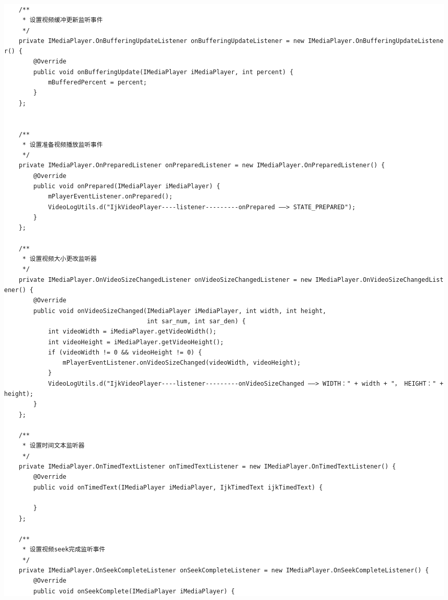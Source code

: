         /**
         * 设置视频缓冲更新监听事件
         */
        private IMediaPlayer.OnBufferingUpdateListener onBufferingUpdateListener = new IMediaPlayer.OnBufferingUpdateListener() {
            @Override
            public void onBufferingUpdate(IMediaPlayer iMediaPlayer, int percent) {
                mBufferedPercent = percent;
            }
        };
    
    
        /**
         * 设置准备视频播放监听事件
         */
        private IMediaPlayer.OnPreparedListener onPreparedListener = new IMediaPlayer.OnPreparedListener() {
            @Override
            public void onPrepared(IMediaPlayer iMediaPlayer) {
                mPlayerEventListener.onPrepared();
                VideoLogUtils.d("IjkVideoPlayer----listener---------onPrepared ——> STATE_PREPARED");
            }
        };
    
        /**
         * 设置视频大小更改监听器
         */
        private IMediaPlayer.OnVideoSizeChangedListener onVideoSizeChangedListener = new IMediaPlayer.OnVideoSizeChangedListener() {
            @Override
            public void onVideoSizeChanged(IMediaPlayer iMediaPlayer, int width, int height,
                                           int sar_num, int sar_den) {
                int videoWidth = iMediaPlayer.getVideoWidth();
                int videoHeight = iMediaPlayer.getVideoHeight();
                if (videoWidth != 0 && videoHeight != 0) {
                    mPlayerEventListener.onVideoSizeChanged(videoWidth, videoHeight);
                }
                VideoLogUtils.d("IjkVideoPlayer----listener---------onVideoSizeChanged ——> WIDTH：" + width + "， HEIGHT：" + height);
            }
        };
    
        /**
         * 设置时间文本监听器
         */
        private IMediaPlayer.OnTimedTextListener onTimedTextListener = new IMediaPlayer.OnTimedTextListener() {
            @Override
            public void onTimedText(IMediaPlayer iMediaPlayer, IjkTimedText ijkTimedText) {
    
            }
        };
    
        /**
         * 设置视频seek完成监听事件
         */
        private IMediaPlayer.OnSeekCompleteListener onSeekCompleteListener = new IMediaPlayer.OnSeekCompleteListener() {
            @Override
            public void onSeekComplete(IMediaPlayer iMediaPlayer) {
    
